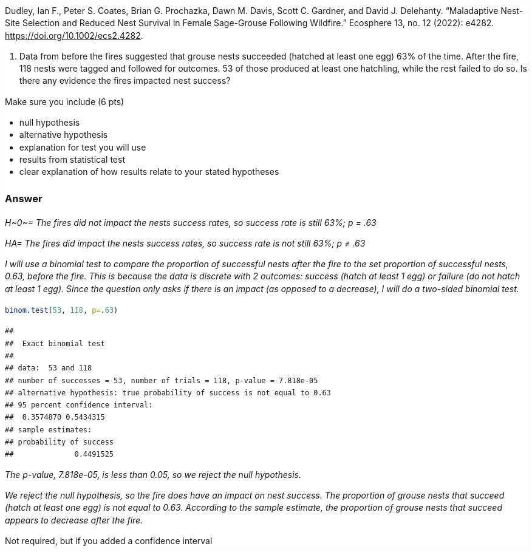 Dudley, Ian F., Peter S. Coates, Brian G. Prochazka, Dawn M. Davis, Scott C. Gardner, and David J. Delehanty. “Maladaptive Nest-Site Selection and Reduced Nest Survival in Female Sage-Grouse Following Wildfire.” Ecosphere 13, no. 12 (2022): e4282. https://doi.org/10.1002/ecs2.4282.

1. Data from before the fires suggested that grouse nests succeeded (hatched at
least one egg) 63% of the time.  After the fire, 118 nests were tagged and followed
for outcomes.  53 of those produced at least one hatchling, while the rest 
failed to do so. Is there any evidence the fires impacted nest success?  

Make sure you include (6 pts)

* null hypothesis
* alternative hypothesis
* explanation for test you will use 
* results from statistical test
* clear explanation of how results relate to your stated hypotheses

### Answer

*H~0~= The fires did not impact the nests success rates, so success rate is still 63%; p = .63*

*HA= The fires did impact the nests success rates, so 
success rate is not still 63%; p  $\neq$ .63*

*I will use a binomial test to compare the proportion of successful nests after
the fire to the set proportion of successful nests, 0.63, before the fire. This 
is because the data is discrete with 2 outcomes: success (hatch at least 1 egg)
or failure (do not hatch at least 1 egg). Since the question only asks if there
is an impact (as opposed to a decrease), I will do a two-sided binomial test.*


```r
binom.test(53, 118, p=.63)
```

```
## 
## 	Exact binomial test
## 
## data:  53 and 118
## number of successes = 53, number of trials = 118, p-value = 7.818e-05
## alternative hypothesis: true probability of success is not equal to 0.63
## 95 percent confidence interval:
##  0.3574870 0.5434315
## sample estimates:
## probability of success 
##              0.4491525
```
*The p-value, 7.818e-05, is less than 0.05, so we reject the null hypothesis.*

*We reject the null hypothesis, so the fire does have an impact on nest success.
The proportion of grouse nests that succeed (hatch at least one egg) is not equal
to 0.63. According to the sample estimate, the proportion of grouse nests that
succeed appears to decrease after the fire.*

Not required, but if you added a confidence interval
